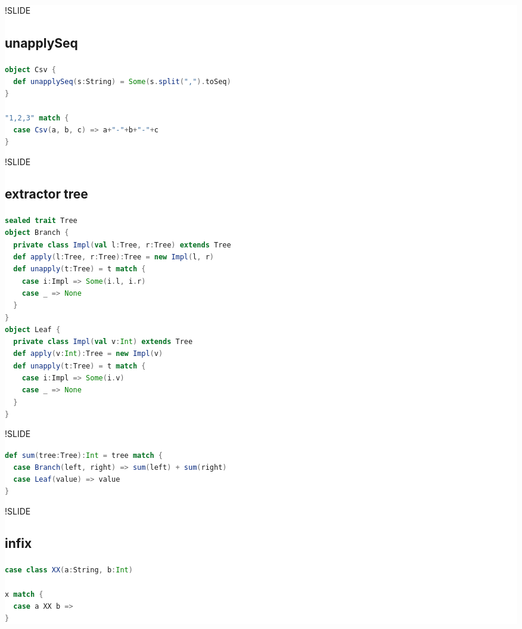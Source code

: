 !SLIDE
## unapplySeq ##
```scala
object Csv {
  def unapplySeq(s:String) = Some(s.split(",").toSeq)
}

"1,2,3" match {
  case Csv(a, b, c) => a+"-"+b+"-"+c
}
```

!SLIDE
## extractor tree ##
```scala
sealed trait Tree
object Branch {
  private class Impl(val l:Tree, r:Tree) extends Tree
  def apply(l:Tree, r:Tree):Tree = new Impl(l, r)
  def unapply(t:Tree) = t match {
    case i:Impl => Some(i.l, i.r)
    case _ => None	
  }
}
object Leaf {
  private class Impl(val v:Int) extends Tree
  def apply(v:Int):Tree = new Impl(v)
  def unapply(t:Tree) = t match {
    case i:Impl => Some(i.v)
    case _ => None	
  }
}
```

!SLIDE
```scala
def sum(tree:Tree):Int = tree match {
  case Branch(left, right) => sum(left) + sum(right)
  case Leaf(value) => value
}
```

!SLIDE
## infix ##
```scala
case class XX(a:String, b:Int)

x match {
  case a XX b =>
}
```
